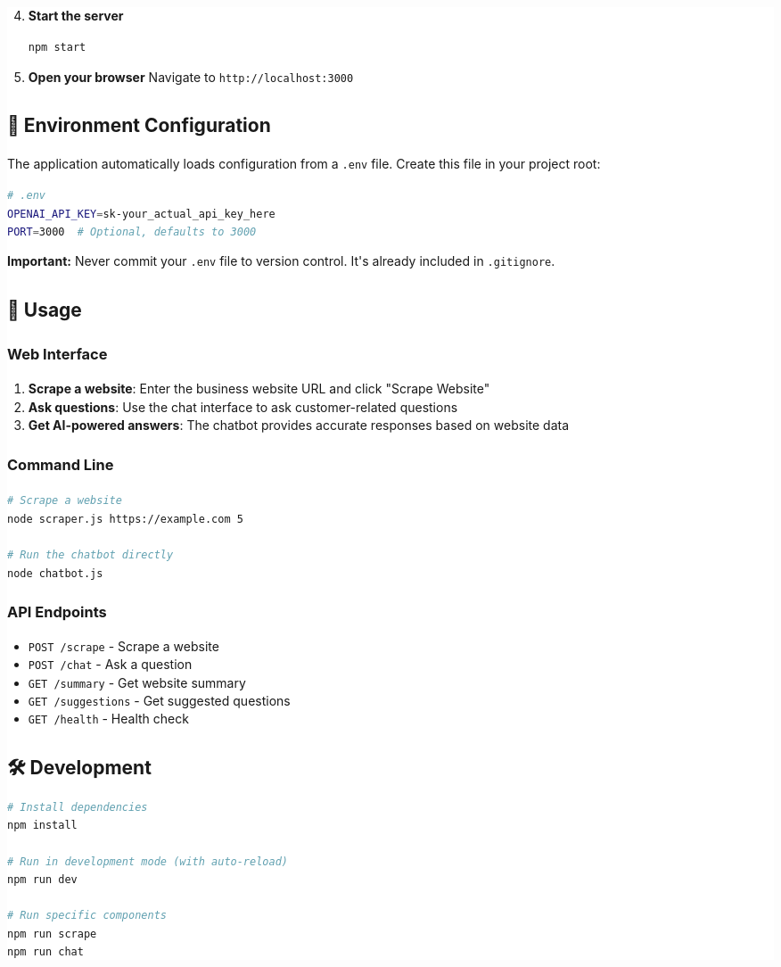 4. **Start the server**
   ```bash
   npm start
   ```

5. **Open your browser**
   Navigate to `http://localhost:3000`

## 🔑 Environment Configuration

The application automatically loads configuration from a `.env` file. Create this file in your project root:

```bash
# .env
OPENAI_API_KEY=sk-your_actual_api_key_here
PORT=3000  # Optional, defaults to 3000
```

**Important:** Never commit your `.env` file to version control. It's already included in `.gitignore`.

## 📖 Usage

### Web Interface

1. **Scrape a website**: Enter the business website URL and click "Scrape Website"
2. **Ask questions**: Use the chat interface to ask customer-related questions
3. **Get AI-powered answers**: The chatbot provides accurate responses based on website data

### Command Line

```bash
# Scrape a website
node scraper.js https://example.com 5

# Run the chatbot directly
node chatbot.js
```

### API Endpoints

- `POST /scrape` - Scrape a website
- `POST /chat` - Ask a question
- `GET /summary` - Get website summary
- `GET /suggestions` - Get suggested questions
- `GET /health` - Health check

## 🛠️ Development

```bash
# Install dependencies
npm install

# Run in development mode (with auto-reload)
npm run dev

# Run specific components
npm run scrape
npm run chat
```
